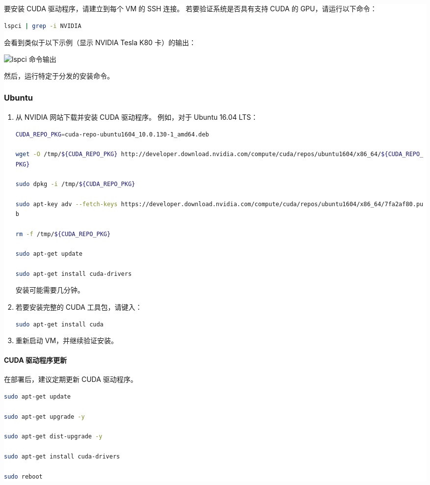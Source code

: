 要安装 CUDA 驱动程序，请建立到每个 VM 的 SSH 连接。 若要验证系统是否具有支持 CUDA 的 GPU，请运行以下命令：

```bash
lspci | grep -i NVIDIA
```
会看到类似于以下示例（显示 NVIDIA Tesla K80 卡）的输出：

![lspci 命令输出](./media/n-series-driver-setup/lspci.png)

然后，运行特定于分发的安装命令。

### <a name="ubuntu"></a>Ubuntu 

1. 从 NVIDIA 网站下载并安装 CUDA 驱动程序。 例如，对于 Ubuntu 16.04 LTS：
   ```bash
   CUDA_REPO_PKG=cuda-repo-ubuntu1604_10.0.130-1_amd64.deb

   wget -O /tmp/${CUDA_REPO_PKG} http://developer.download.nvidia.com/compute/cuda/repos/ubuntu1604/x86_64/${CUDA_REPO_PKG} 

   sudo dpkg -i /tmp/${CUDA_REPO_PKG}

   sudo apt-key adv --fetch-keys https://developer.download.nvidia.com/compute/cuda/repos/ubuntu1604/x86_64/7fa2af80.pub 

   rm -f /tmp/${CUDA_REPO_PKG}

   sudo apt-get update

   sudo apt-get install cuda-drivers

   ```

   安装可能需要几分钟。

2. 若要安装完整的 CUDA 工具包，请键入：

   ```bash
   sudo apt-get install cuda
   ```

3. 重新启动 VM，并继续验证安装。

#### <a name="cuda-driver-updates"></a>CUDA 驱动程序更新

在部署后，建议定期更新 CUDA 驱动程序。

```bash
sudo apt-get update

sudo apt-get upgrade -y

sudo apt-get dist-upgrade -y

sudo apt-get install cuda-drivers

sudo reboot
```
